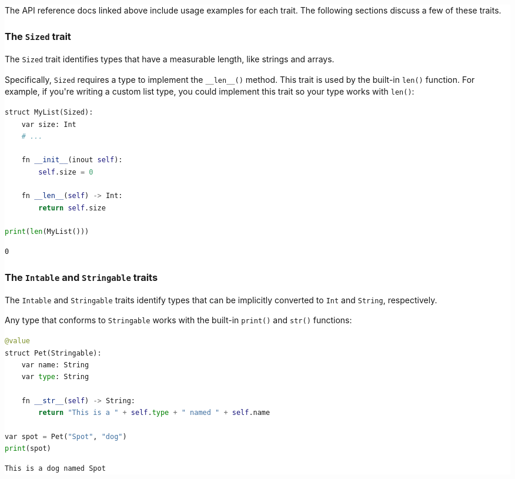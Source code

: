 The API reference docs linked above include usage examples for each trait. The
following sections discuss a few of these traits.

### The `Sized` trait

The `Sized` trait identifies types that
have a measurable length, like strings and arrays. 

Specifically, `Sized` requires a type to implement the `__len__()` method. 
This trait is used by the built-in `len()` 
function. For example, if you're writing a custom list type, you could 
implement this trait so your type works with `len()`:


```python
struct MyList(Sized):
    var size: Int
    # ...

    fn __init__(inout self):
        self.size = 0

    fn __len__(self) -> Int:
        return self.size

print(len(MyList()))
```

    0
    

### The `Intable` and `Stringable` traits

The `Intable` and 
`Stringable` traits identify types
that can be implicitly converted to `Int` and `String`, respectively. 

Any type that conforms to `Stringable` works with the built-in
`print()` and 
`str()` functions:


```python
@value
struct Pet(Stringable):
    var name: String
    var type: String

    fn __str__(self) -> String:
        return "This is a " + self.type + " named " + self.name

var spot = Pet("Spot", "dog")
print(spot)
```

    This is a dog named Spot
    